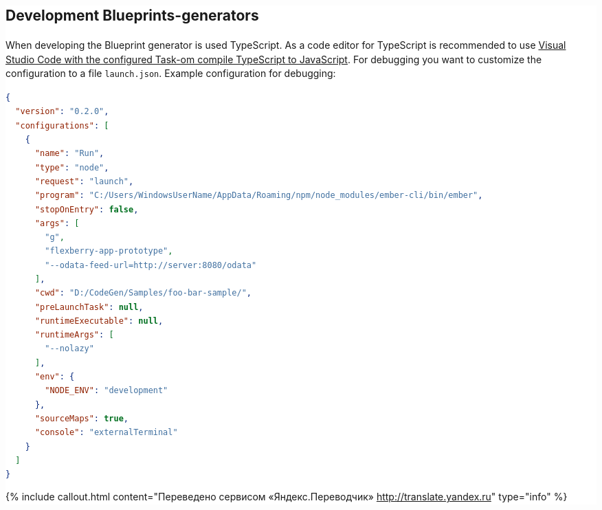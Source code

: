 ## Development Blueprints-generators 

When developing the Blueprint generator is used TypeScript. As a code editor for TypeScript is recommended to use [Visual Studio Code with the configured Task-om compile TypeScript to JavaScript](https://code.visualstudio.com/Docs/languages/typescript). For debugging you want to customize the configuration to a file `launch.json`. Example configuration for debugging: 

```JSON
{
  "version": "0.2.0",
  "configurations": [
    {
      "name": "Run",
      "type": "node",
      "request": "launch",
      "program": "C:/Users/WindowsUserName/AppData/Roaming/npm/node_modules/ember-cli/bin/ember",
      "stopOnEntry": false,
      "args": [
        "g",
        "flexberry-app-prototype",
        "--odata-feed-url=http://server:8080/odata"
      ],
      "cwd": "D:/CodeGen/Samples/foo-bar-sample/",
      "preLaunchTask": null,
      "runtimeExecutable": null,
      "runtimeArgs": [
        "--nolazy"
      ],
      "env": {
        "NODE_ENV": "development"
      },
      "sourceMaps": true,
      "console": "externalTerminal"
    }
  ]
}
```


{% include callout.html content="Переведено сервисом «Яндекс.Переводчик» <http://translate.yandex.ru>" type="info" %}
